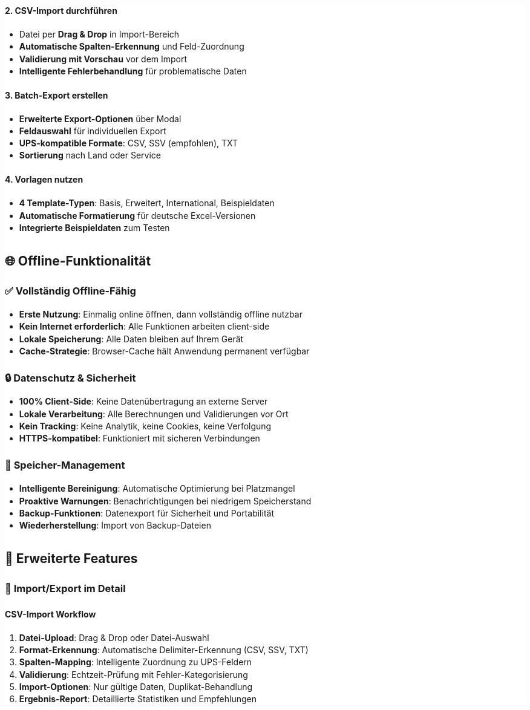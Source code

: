 #### 2. **CSV-Import durchführen**
- Datei per **Drag & Drop** in Import-Bereich
- **Automatische Spalten-Erkennung** und Feld-Zuordnung
- **Validierung mit Vorschau** vor dem Import
- **Intelligente Fehlerbehandlung** für problematische Daten

#### 3. **Batch-Export erstellen**
- **Erweiterte Export-Optionen** über Modal
- **Feldauswahl** für individuellen Export
- **UPS-kompatible Formate**: CSV, SSV (empfohlen), TXT
- **Sortierung** nach Land oder Service

#### 4. **Vorlagen nutzen**
- **4 Template-Typen**: Basis, Erweitert, International, Beispieldaten
- **Automatische Formatierung** für deutsche Excel-Versionen
- **Integrierte Beispieldaten** zum Testen

## 🌐 Offline-Funktionalität

### ✅ **Vollständig Offline-Fähig**
- **Erste Nutzung**: Einmalig online öffnen, dann vollständig offline nutzbar
- **Kein Internet erforderlich**: Alle Funktionen arbeiten client-side
- **Lokale Speicherung**: Alle Daten bleiben auf Ihrem Gerät
- **Cache-Strategie**: Browser-Cache hält Anwendung permanent verfügbar

### 🔒 **Datenschutz & Sicherheit**
- **100% Client-Side**: Keine Datenübertragung an externe Server
- **Lokale Verarbeitung**: Alle Berechnungen und Validierungen vor Ort
- **Kein Tracking**: Keine Analytik, keine Cookies, keine Verfolgung
- **HTTPS-kompatibel**: Funktioniert mit sicheren Verbindungen

### 💾 **Speicher-Management**
- **Intelligente Bereinigung**: Automatische Optimierung bei Platzmangel
- **Proaktive Warnungen**: Benachrichtigungen bei niedrigem Speicherstand
- **Backup-Funktionen**: Datenexport für Sicherheit und Portabilität
- **Wiederherstellung**: Import von Backup-Dateien

## 🎯 Erweiterte Features

### 🔄 **Import/Export im Detail**

#### **CSV-Import Workflow**
1. **Datei-Upload**: Drag & Drop oder Datei-Auswahl
2. **Format-Erkennung**: Automatische Delimiter-Erkennung (CSV, SSV, TXT)
3. **Spalten-Mapping**: Intelligente Zuordnung zu UPS-Feldern
4. **Validierung**: Echtzeit-Prüfung mit Fehler-Kategorisierung
5. **Import-Optionen**: Nur gültige Daten, Duplikat-Behandlung
6. **Ergebnis-Report**: Detaillierte Statistiken und Empfehlungen
